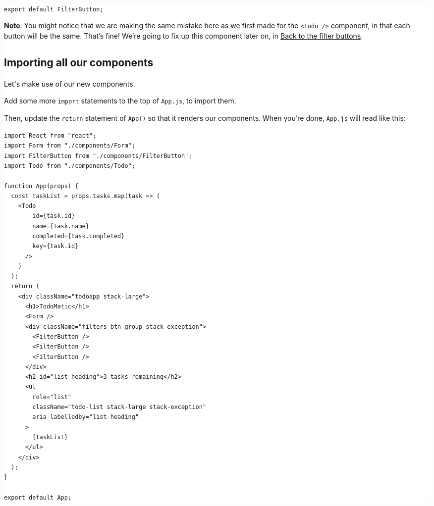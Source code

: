     export default FilterButton;

**Note**: You might notice that we are making the same mistake here as we first made for the `<Todo />` component, in that each button will be the same. That’s fine! We’re going to fix up this component later on, in [Back to the filter buttons](/en-US/docs/Learn/Tools_and_testing/Client-side_JavaScript_frameworks/React_interactivity_filtering_conditional_rendering#back_to_the_filter_buttons).

Importing all our components
----------------------------

Let's make use of our new components.

Add some more `import` statements to the top of `App.js`, to import them.

Then, update the `return` statement of `App()` so that it renders our components. When you’re done, `App.js` will read like this:

    import React from "react";
    import Form from "./components/Form";
    import FilterButton from "./components/FilterButton";
    import Todo from "./components/Todo";

    function App(props) {
      const taskList = props.tasks.map(task => (
        <Todo
            id={task.id}
            name={task.name}
            completed={task.completed}
            key={task.id}
          />
        )
      );
      return (
        <div className="todoapp stack-large">
          <h1>TodoMatic</h1>
          <Form />
          <div className="filters btn-group stack-exception">
            <FilterButton />
            <FilterButton />
            <FilterButton />
          </div>
          <h2 id="list-heading">3 tasks remaining</h2>
          <ul
            role="list"
            className="todo-list stack-large stack-exception"
            aria-labelledby="list-heading"
          >
            {taskList}
          </ul>
        </div>
      );
    }

    export default App;
